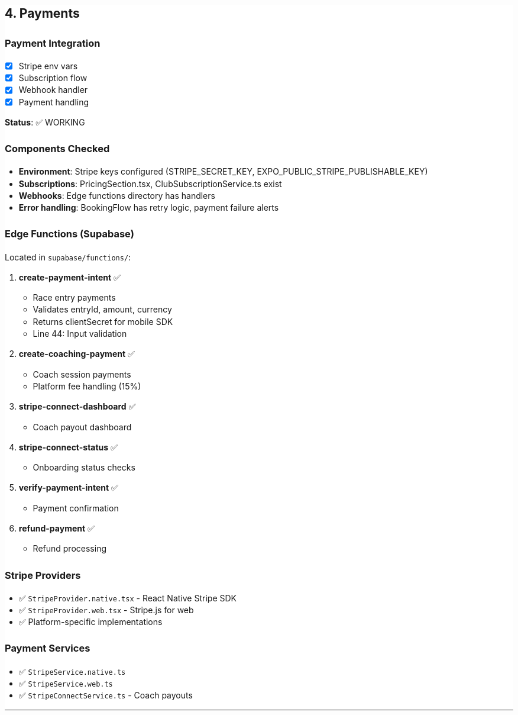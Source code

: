 
## 4. Payments

### Payment Integration
- [x] Stripe env vars
- [x] Subscription flow
- [x] Webhook handler
- [x] Payment handling

**Status**: ✅ WORKING

### Components Checked
- **Environment**: Stripe keys configured (STRIPE_SECRET_KEY, EXPO_PUBLIC_STRIPE_PUBLISHABLE_KEY)
- **Subscriptions**: PricingSection.tsx, ClubSubscriptionService.ts exist
- **Webhooks**: Edge functions directory has handlers
- **Error handling**: BookingFlow has retry logic, payment failure alerts

### Edge Functions (Supabase)
Located in `supabase/functions/`:

1. **create-payment-intent** ✅
   - Race entry payments
   - Validates entryId, amount, currency
   - Returns clientSecret for mobile SDK
   - Line 44: Input validation

2. **create-coaching-payment** ✅
   - Coach session payments
   - Platform fee handling (15%)

3. **stripe-connect-dashboard** ✅
   - Coach payout dashboard

4. **stripe-connect-status** ✅
   - Onboarding status checks

5. **verify-payment-intent** ✅
   - Payment confirmation

6. **refund-payment** ✅
   - Refund processing

### Stripe Providers
- ✅ `StripeProvider.native.tsx` - React Native Stripe SDK
- ✅ `StripeProvider.web.tsx` - Stripe.js for web
- ✅ Platform-specific implementations

### Payment Services
- ✅ `StripeService.native.ts`
- ✅ `StripeService.web.ts`
- ✅ `StripeConnectService.ts` - Coach payouts

---
